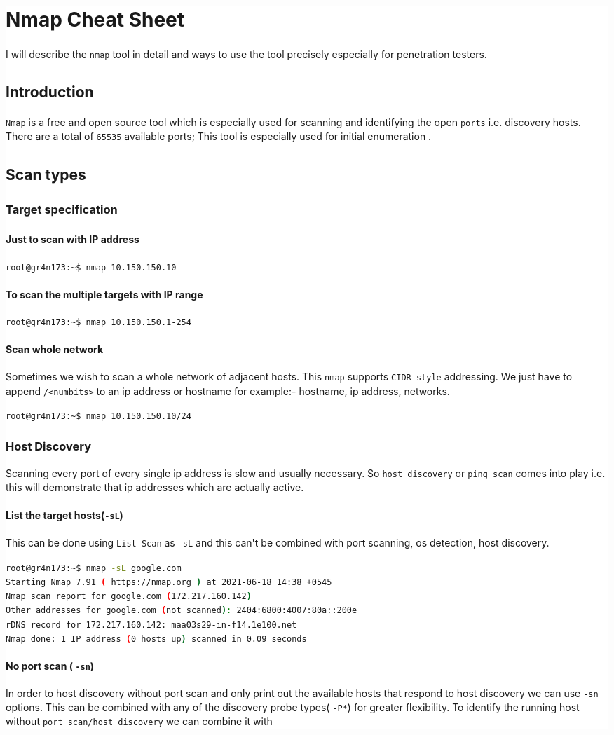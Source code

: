 # Nmap Cheat Sheet

I will describe the `nmap` tool in detail and ways to use the tool precisely especially for penetration testers.


##  Introduction
`Nmap` is a free and open source tool which is especially used for scanning and identifying the open `ports` i.e. discovery hosts. There are a total of `65535` available ports; This tool is especially used for initial enumeration .

## Scan types
### Target specification
#### Just to scan with IP address
```bash
root@gr4n173:~$ nmap 10.150.150.10
```
#### To scan the multiple targets with IP range
```bash
root@gr4n173:~$ nmap 10.150.150.1-254
```
#### Scan whole network 
Sometimes we wish to scan a whole network of adjacent hosts. This `nmap` supports `CIDR-style` addressing. We just have to append `/<numbits>` to an ip address or hostname for example:-
hostname, ip address, networks. 
```bash
root@gr4n173:~$ nmap 10.150.150.10/24
```

### Host Discovery
Scanning every port of every single ip address is slow and usually necessary. So `host discovery` or `ping scan` comes into play i.e. this will demonstrate that ip addresses which are actually active. 

#### List the target hosts(`-sL`)
This can be done using `List Scan` as `-sL` and this can't be combined with port scanning, os detection, host discovery.

```bash
root@gr4n173:~$ nmap -sL google.com
Starting Nmap 7.91 ( https://nmap.org ) at 2021-06-18 14:38 +0545
Nmap scan report for google.com (172.217.160.142)
Other addresses for google.com (not scanned): 2404:6800:4007:80a::200e
rDNS record for 172.217.160.142: maa03s29-in-f14.1e100.net
Nmap done: 1 IP address (0 hosts up) scanned in 0.09 seconds
```

#### No port scan ( `-sn`)
In order to host discovery without port scan and only print out the available hosts that respond to host discovery we can use `-sn` options. This can be combined with any of the discovery probe types( `-P*`) for greater flexibility. To identify the running host without `port scan/host discovery` we can combine it with 
